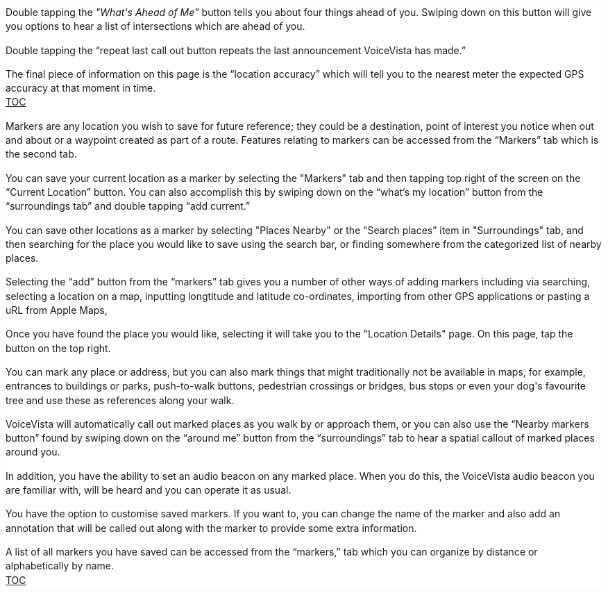 Double tapping the *"What's Ahead of Me"* button tells you about four things
ahead of you. Swiping down on this button will give you options to hear a list
of intersections which are ahead of you.

Double tapping the “repeat last call out button repeats the last announcement
VoiceVista has made.”

The final piece of information on this page is the “location accuracy” which
will tell you to the nearest meter the expected GPS accuracy at that moment in
time.  
[TOC](faq.html#q-2-1)

Markers are any location you wish to save for future reference; they could be a
destination, point of interest you notice when out and about or a waypoint
created as part of a route. Features relating to markers can be accessed from
the “Markers” tab which is the second tab.

You can save your current location as a marker by selecting the "Markers" tab
and then tapping top right of the screen on the “Current Location” button. You
can also accomplish this by swiping down on the “what’s my location” button from
the “surroundings tab” and double tapping “add current.”

You can save other locations as a marker by selecting "Places Nearby" or the
“Search places” item in "Surroundings" tab, and then searching for the place you
would like to save using the search bar, or finding somewhere from the
categorized list of nearby places.

Selecting the “add” button from the “markers” tab gives you a number of other
ways of adding markers including via searching, selecting a location on a map,
inputting longtitude and latitude co-ordinates, importing from other GPS
applications or pasting a uRL from Apple Maps,

Once you have found the place you would like, selecting it will take you to the
"Location Details" page. On this page, tap the button on the top right.

You can mark any place or address, but you can also mark things that might
traditionally not be available in maps, for example, entrances to buildings or
parks, push-to-walk buttons, pedestrian crossings or bridges, bus stops or even
your dog's favourite tree and use these as references along your walk.

VoiceVista will automatically call out marked places as you walk by or approach
them, or you can also use the “Nearby markers button” found by swiping down on
the “around me” button from the “surroundings” tab to hear a spatial callout of
marked places around you.

In addition, you have the ability to set an audio beacon on any marked place.
When you do this, the VoiceVista audio beacon you are familiar with, will be
heard and you can operate it as usual.

You have the option to customise saved markers. If you want to, you can change
the name of the marker and also add an annotation that will be called out along
with the marker to provide some extra information.

A list of all markers you have saved can be accessed from the “markers,” tab
which you can organize by distance or alphabetically by name.  
[TOC](faq.html#q-3)
